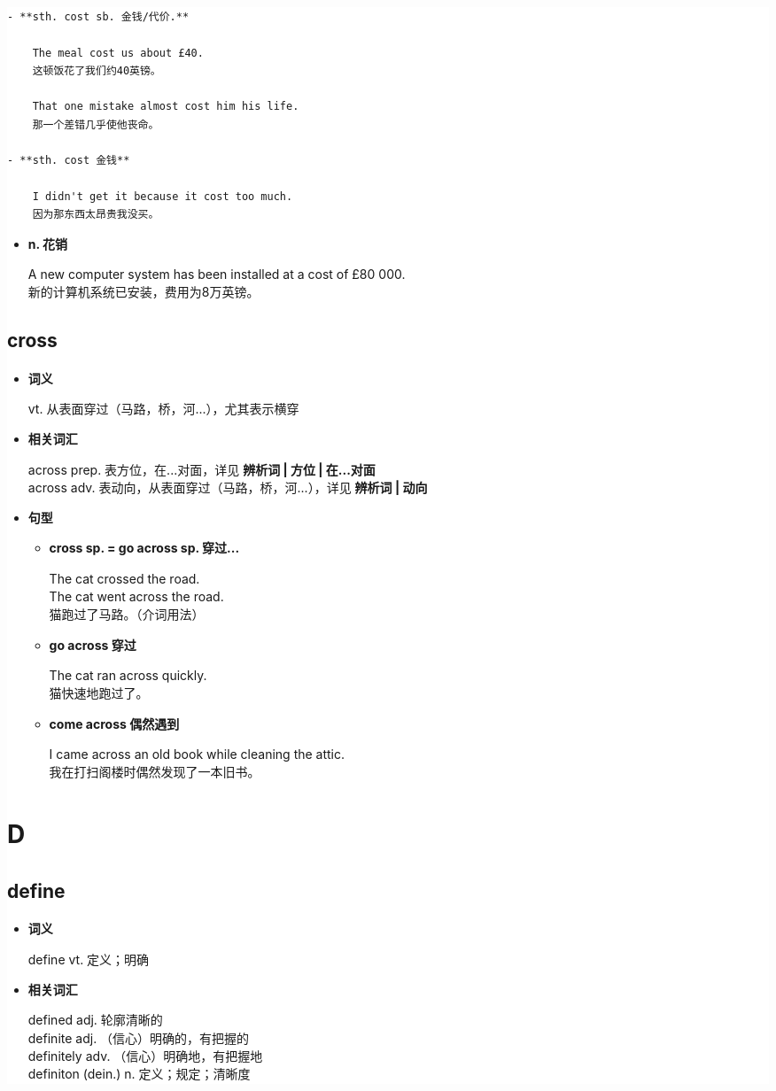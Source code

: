     - **sth. cost sb. 金钱/代价.**

        The meal cost us about £40.  
        这顿饭花了我们约40英镑。

        That one mistake almost cost him his life.  
        那一个差错几乎使他丧命。

    - **sth. cost 金钱**

        I didn't get it because it cost too much.  
        因为那东西太昂贵我没买。

- **n. 花销**

    A new computer system has been installed at a cost of £80 000.  
    新的计算机系统已安装，费用为8万英镑。

## cross

- **词义**

    vt. 从表面穿过（马路，桥，河...），尤其表示横穿

- **相关词汇**

    across  prep. 表方位，在...对面，详见 **辨析词 | 方位 | 在...对面**  
    across  adv. 表动向，从表面穿过（马路，桥，河...），详见 **辨析词 | 动向**

- **句型**

    - **cross sp. = go across sp. 穿过...**

        The cat crossed the road.  
        The cat went across the road.  
        猫跑过了马路。（介词用法）

    - **go across 穿过**

        The cat ran across quickly.  
        猫快速地跑过了。

    - **come across 偶然遇到**

        I came across an old book while cleaning the attic.  
        我在打扫阁楼时偶然发现了一本旧书。

# D

## define

- **词义**

    define  vt. 定义；明确

- **相关词汇**

    defined adj. 轮廓清晰的  
    definite adj. （信心）明确的，有把握的  
    definitely adv. （信心）明确地，有把握地  
    definiton (dein.)   n. 定义；规定；清晰度
